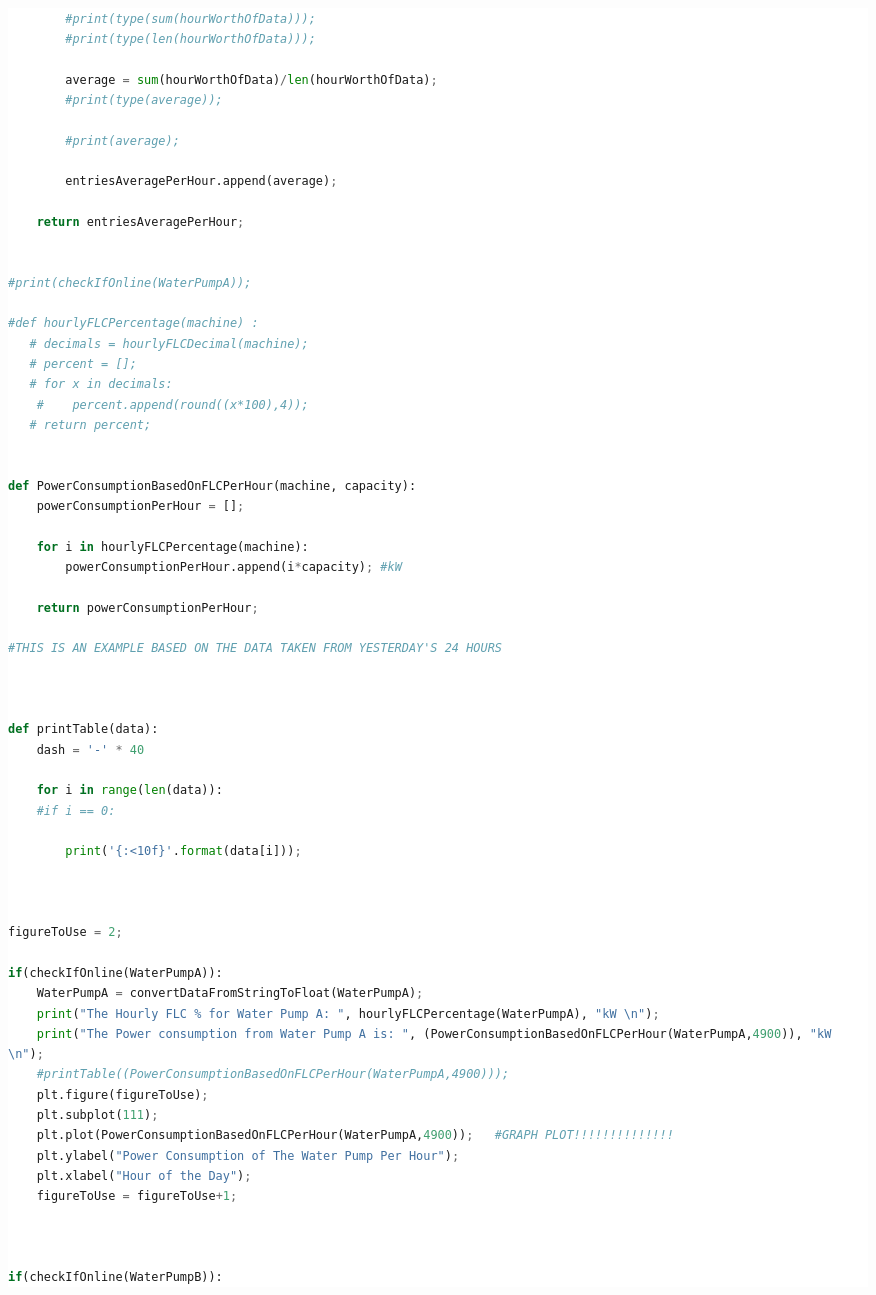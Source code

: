 ```python
        #print(type(sum(hourWorthOfData)));
        #print(type(len(hourWorthOfData)));
        
        average = sum(hourWorthOfData)/len(hourWorthOfData);
        #print(type(average));

        #print(average);

        entriesAveragePerHour.append(average);
        
    return entriesAveragePerHour;


#print(checkIfOnline(WaterPumpA));

#def hourlyFLCPercentage(machine) :
   # decimals = hourlyFLCDecimal(machine);
   # percent = [];
   # for x in decimals:
    #    percent.append(round((x*100),4));
   # return percent;


def PowerConsumptionBasedOnFLCPerHour(machine, capacity):
    powerConsumptionPerHour = [];
    
    for i in hourlyFLCPercentage(machine):
        powerConsumptionPerHour.append(i*capacity); #kW
    
    return powerConsumptionPerHour;

#THIS IS AN EXAMPLE BASED ON THE DATA TAKEN FROM YESTERDAY'S 24 HOURS



def printTable(data):
    dash = '-' * 40

    for i in range(len(data)):
    #if i == 0:
        
        print('{:<10f}'.format(data[i]));



figureToUse = 2;

if(checkIfOnline(WaterPumpA)):
    WaterPumpA = convertDataFromStringToFloat(WaterPumpA);
    print("The Hourly FLC % for Water Pump A: ", hourlyFLCPercentage(WaterPumpA), "kW \n");
    print("The Power consumption from Water Pump A is: ", (PowerConsumptionBasedOnFLCPerHour(WaterPumpA,4900)), "kW \n");
    #printTable((PowerConsumptionBasedOnFLCPerHour(WaterPumpA,4900)));
    plt.figure(figureToUse);
    plt.subplot(111);
    plt.plot(PowerConsumptionBasedOnFLCPerHour(WaterPumpA,4900));   #GRAPH PLOT!!!!!!!!!!!!!!
    plt.ylabel("Power Consumption of The Water Pump Per Hour");
    plt.xlabel("Hour of the Day");
    figureToUse = figureToUse+1;

    
    
if(checkIfOnline(WaterPumpB)):
```